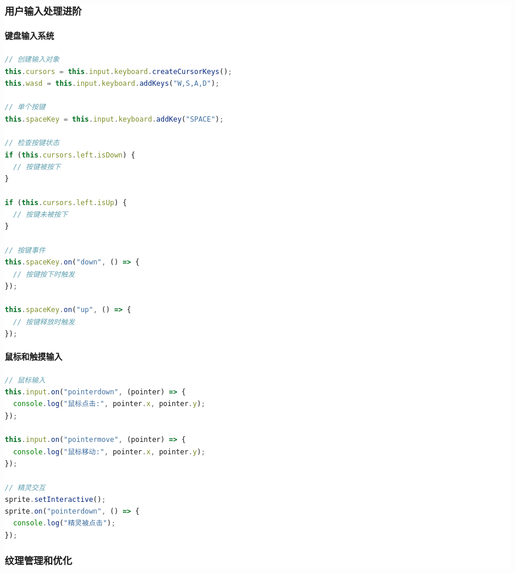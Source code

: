 ### 用户输入处理进阶

#### 键盘输入系统

```javascript
// 创建输入对象
this.cursors = this.input.keyboard.createCursorKeys();
this.wasd = this.input.keyboard.addKeys("W,S,A,D");

// 单个按键
this.spaceKey = this.input.keyboard.addKey("SPACE");

// 检查按键状态
if (this.cursors.left.isDown) {
  // 按键被按下
}

if (this.cursors.left.isUp) {
  // 按键未被按下
}

// 按键事件
this.spaceKey.on("down", () => {
  // 按键按下时触发
});

this.spaceKey.on("up", () => {
  // 按键释放时触发
});
```

#### 鼠标和触摸输入

```javascript
// 鼠标输入
this.input.on("pointerdown", (pointer) => {
  console.log("鼠标点击:", pointer.x, pointer.y);
});

this.input.on("pointermove", (pointer) => {
  console.log("鼠标移动:", pointer.x, pointer.y);
});

// 精灵交互
sprite.setInteractive();
sprite.on("pointerdown", () => {
  console.log("精灵被点击");
});
```

### 纹理管理和优化
